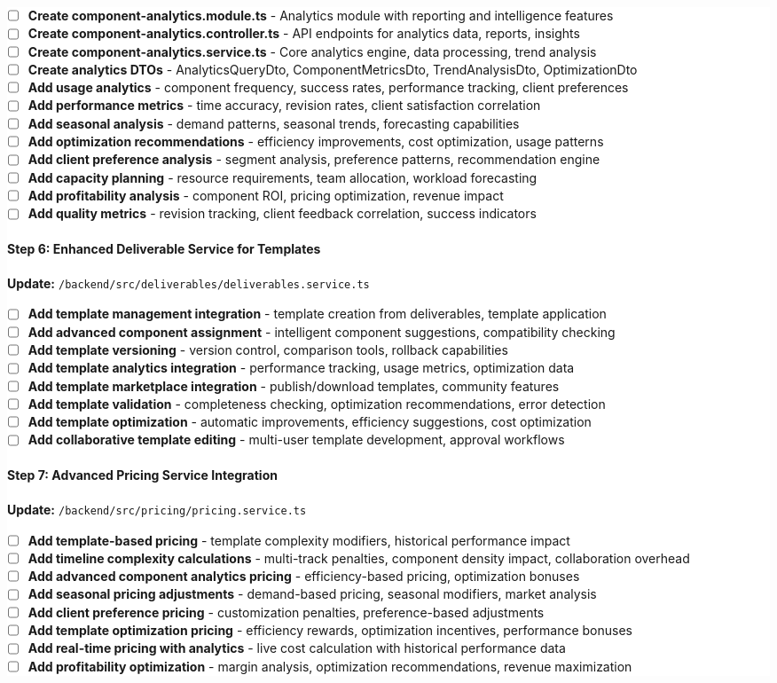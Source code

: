 - [ ] **Create component-analytics.module.ts** - Analytics module with reporting and intelligence features
- [ ] **Create component-analytics.controller.ts** - API endpoints for analytics data, reports, insights
- [ ] **Create component-analytics.service.ts** - Core analytics engine, data processing, trend analysis
- [ ] **Create analytics DTOs** - AnalyticsQueryDto, ComponentMetricsDto, TrendAnalysisDto, OptimizationDto
- [ ] **Add usage analytics** - component frequency, success rates, performance tracking, client preferences
- [ ] **Add performance metrics** - time accuracy, revision rates, client satisfaction correlation
- [ ] **Add seasonal analysis** - demand patterns, seasonal trends, forecasting capabilities
- [ ] **Add optimization recommendations** - efficiency improvements, cost optimization, usage patterns
- [ ] **Add client preference analysis** - segment analysis, preference patterns, recommendation engine
- [ ] **Add capacity planning** - resource requirements, team allocation, workload forecasting
- [ ] **Add profitability analysis** - component ROI, pricing optimization, revenue impact
- [ ] **Add quality metrics** - revision tracking, client feedback correlation, success indicators

#### Step 6: Enhanced Deliverable Service for Templates

**Update:** `/backend/src/deliverables/deliverables.service.ts`

- [ ] **Add template management integration** - template creation from deliverables, template application
- [ ] **Add advanced component assignment** - intelligent component suggestions, compatibility checking
- [ ] **Add template versioning** - version control, comparison tools, rollback capabilities
- [ ] **Add template analytics integration** - performance tracking, usage metrics, optimization data
- [ ] **Add template marketplace integration** - publish/download templates, community features
- [ ] **Add template validation** - completeness checking, optimization recommendations, error detection
- [ ] **Add template optimization** - automatic improvements, efficiency suggestions, cost optimization
- [ ] **Add collaborative template editing** - multi-user template development, approval workflows

#### Step 7: Advanced Pricing Service Integration

**Update:** `/backend/src/pricing/pricing.service.ts`

- [ ] **Add template-based pricing** - template complexity modifiers, historical performance impact
- [ ] **Add timeline complexity calculations** - multi-track penalties, component density impact, collaboration overhead
- [ ] **Add advanced component analytics pricing** - efficiency-based pricing, optimization bonuses
- [ ] **Add seasonal pricing adjustments** - demand-based pricing, seasonal modifiers, market analysis
- [ ] **Add client preference pricing** - customization penalties, preference-based adjustments
- [ ] **Add template optimization pricing** - efficiency rewards, optimization incentives, performance bonuses
- [ ] **Add real-time pricing with analytics** - live cost calculation with historical performance data
- [ ] **Add profitability optimization** - margin analysis, optimization recommendations, revenue maximization
